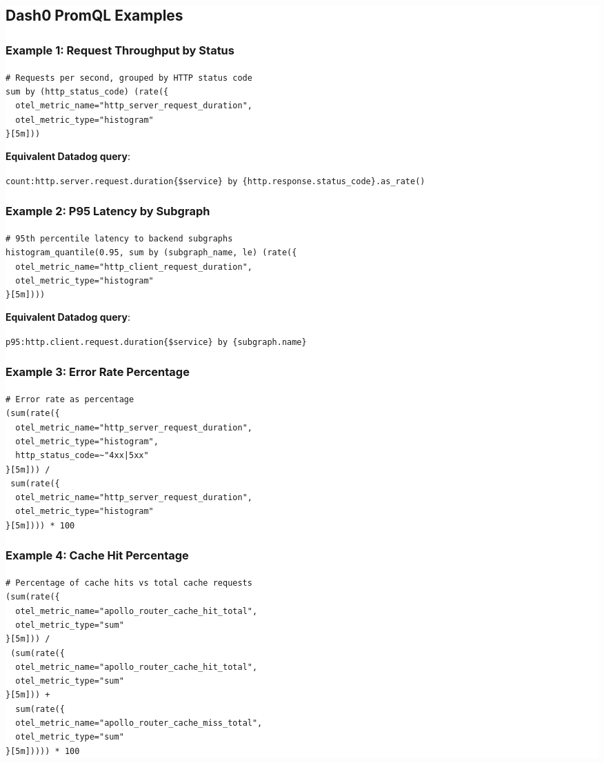 
## Dash0 PromQL Examples

### Example 1: Request Throughput by Status

```promql
# Requests per second, grouped by HTTP status code
sum by (http_status_code) (rate({
  otel_metric_name="http_server_request_duration",
  otel_metric_type="histogram"
}[5m]))
```

**Equivalent Datadog query**:
```
count:http.server.request.duration{$service} by {http.response.status_code}.as_rate()
```

### Example 2: P95 Latency by Subgraph

```promql
# 95th percentile latency to backend subgraphs
histogram_quantile(0.95, sum by (subgraph_name, le) (rate({
  otel_metric_name="http_client_request_duration",
  otel_metric_type="histogram"
}[5m])))
```

**Equivalent Datadog query**:
```
p95:http.client.request.duration{$service} by {subgraph.name}
```

### Example 3: Error Rate Percentage

```promql
# Error rate as percentage
(sum(rate({
  otel_metric_name="http_server_request_duration",
  otel_metric_type="histogram",
  http_status_code=~"4xx|5xx"
}[5m])) /
 sum(rate({
  otel_metric_name="http_server_request_duration",
  otel_metric_type="histogram"
}[5m]))) * 100
```

### Example 4: Cache Hit Percentage

```promql
# Percentage of cache hits vs total cache requests
(sum(rate({
  otel_metric_name="apollo_router_cache_hit_total",
  otel_metric_type="sum"
}[5m])) /
 (sum(rate({
  otel_metric_name="apollo_router_cache_hit_total",
  otel_metric_type="sum"
}[5m])) +
  sum(rate({
  otel_metric_name="apollo_router_cache_miss_total",
  otel_metric_type="sum"
}[5m])))) * 100
```

